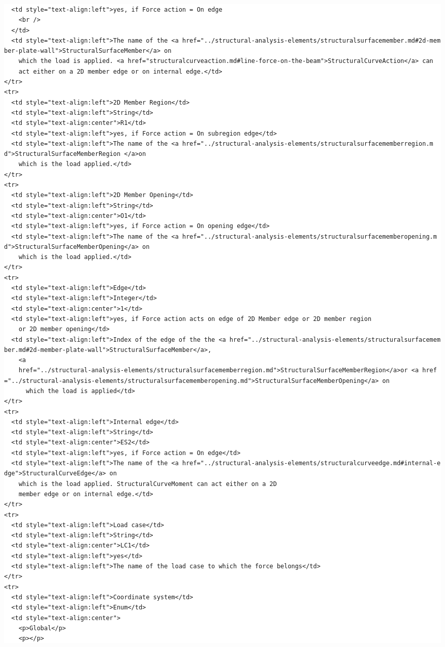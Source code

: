       <td style="text-align:left">yes, if Force action = On edge
        <br />
      </td>
      <td style="text-align:left">The name of the <a href="../structural-analysis-elements/structuralsurfacemember.md#2d-member-plate-wall">StructuralSurfaceMember</a> on
        which the load is applied. <a href="structuralcurveaction.md#line-force-on-the-beam">StructuralCurveAction</a> can
        act either on a 2D member edge or on internal edge.</td>
    </tr>
    <tr>
      <td style="text-align:left">2D Member Region</td>
      <td style="text-align:left">String</td>
      <td style="text-align:center">R1</td>
      <td style="text-align:left">yes, if Force action = On subregion edge</td>
      <td style="text-align:left">The name of the <a href="../structural-analysis-elements/structuralsurfacememberregion.md">StructuralSurfaceMemberRegion </a>on
        which is the load applied.</td>
    </tr>
    <tr>
      <td style="text-align:left">2D Member Opening</td>
      <td style="text-align:left">String</td>
      <td style="text-align:center">O1</td>
      <td style="text-align:left">yes, if Force action = On opening edge</td>
      <td style="text-align:left">The name of the <a href="../structural-analysis-elements/structuralsurfacememberopening.md">StructuralSurfaceMemberOpening</a> on
        which is the load applied.</td>
    </tr>
    <tr>
      <td style="text-align:left">Edge</td>
      <td style="text-align:left">Integer</td>
      <td style="text-align:center">1</td>
      <td style="text-align:left">yes, if Force action acts on edge of 2D Member edge or 2D member region
        or 2D member opening</td>
      <td style="text-align:left">Index of the edge of the the <a href="../structural-analysis-elements/structuralsurfacemember.md#2d-member-plate-wall">StructuralSurfaceMember</a>,
        <a
        href="../structural-analysis-elements/structuralsurfacememberregion.md">StructuralSurfaceMemberRegion</a>or <a href="../structural-analysis-elements/structuralsurfacememberopening.md">StructuralSurfaceMemberOpening</a> on
          which the load is applied</td>
    </tr>
    <tr>
      <td style="text-align:left">Internal edge</td>
      <td style="text-align:left">String</td>
      <td style="text-align:center">ES2</td>
      <td style="text-align:left">yes, if Force action = On edge</td>
      <td style="text-align:left">The name of the <a href="../structural-analysis-elements/structuralcurveedge.md#internal-edge">StructuralCurveEdge</a> on
        which is the load applied. StructuralCurveMoment can act either on a 2D
        member edge or on internal edge.</td>
    </tr>
    <tr>
      <td style="text-align:left">Load case</td>
      <td style="text-align:left">String</td>
      <td style="text-align:center">LC1</td>
      <td style="text-align:left">yes</td>
      <td style="text-align:left">The name of the load case to which the force belongs</td>
    </tr>
    <tr>
      <td style="text-align:left">Coordinate system</td>
      <td style="text-align:left">Enum</td>
      <td style="text-align:center">
        <p>Global</p>
        <p></p>
